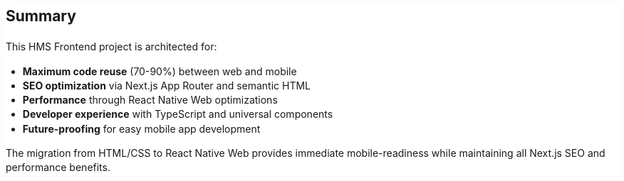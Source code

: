 ## Summary

This HMS Frontend project is architected for:
- **Maximum code reuse** (70-90%) between web and mobile
- **SEO optimization** via Next.js App Router and semantic HTML
- **Performance** through React Native Web optimizations
- **Developer experience** with TypeScript and universal components
- **Future-proofing** for easy mobile app development

The migration from HTML/CSS to React Native Web provides immediate mobile-readiness while maintaining all Next.js SEO and performance benefits.
